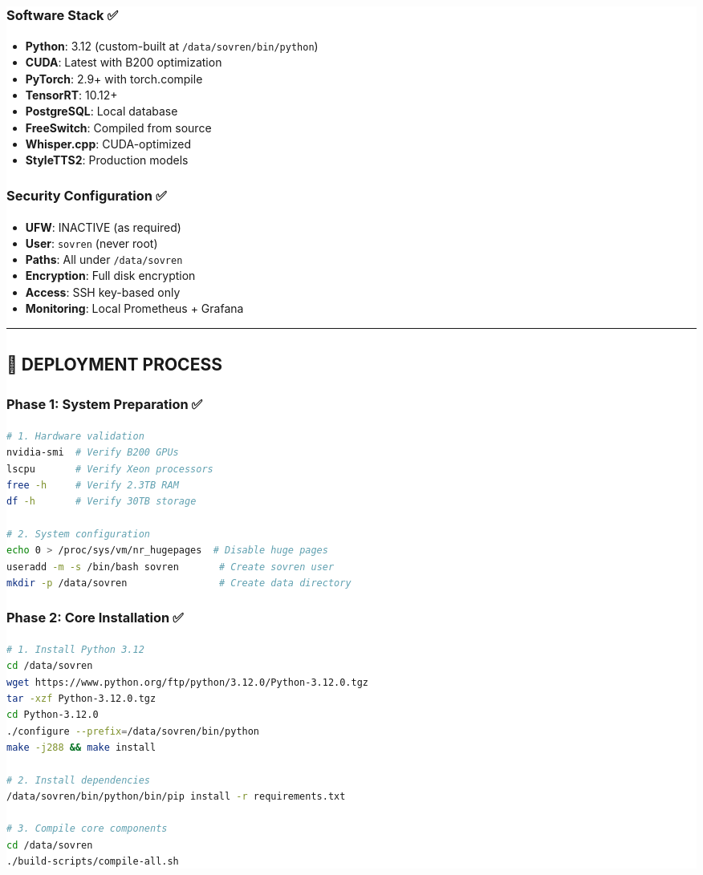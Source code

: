 ### **Software Stack** ✅
- **Python**: 3.12 (custom-built at `/data/sovren/bin/python`)
- **CUDA**: Latest with B200 optimization
- **PyTorch**: 2.9+ with torch.compile
- **TensorRT**: 10.12+
- **PostgreSQL**: Local database
- **FreeSwitch**: Compiled from source
- **Whisper.cpp**: CUDA-optimized
- **StyleTTS2**: Production models

### **Security Configuration** ✅
- **UFW**: INACTIVE (as required)
- **User**: `sovren` (never root)
- **Paths**: All under `/data/sovren`
- **Encryption**: Full disk encryption
- **Access**: SSH key-based only
- **Monitoring**: Local Prometheus + Grafana

---

## 🚀 **DEPLOYMENT PROCESS**

### **Phase 1: System Preparation** ✅
```bash
# 1. Hardware validation
nvidia-smi  # Verify B200 GPUs
lscpu       # Verify Xeon processors
free -h     # Verify 2.3TB RAM
df -h       # Verify 30TB storage

# 2. System configuration
echo 0 > /proc/sys/vm/nr_hugepages  # Disable huge pages
useradd -m -s /bin/bash sovren       # Create sovren user
mkdir -p /data/sovren                # Create data directory
```

### **Phase 2: Core Installation** ✅
```bash
# 1. Install Python 3.12
cd /data/sovren
wget https://www.python.org/ftp/python/3.12.0/Python-3.12.0.tgz
tar -xzf Python-3.12.0.tgz
cd Python-3.12.0
./configure --prefix=/data/sovren/bin/python
make -j288 && make install

# 2. Install dependencies
/data/sovren/bin/python/bin/pip install -r requirements.txt

# 3. Compile core components
cd /data/sovren
./build-scripts/compile-all.sh
```
